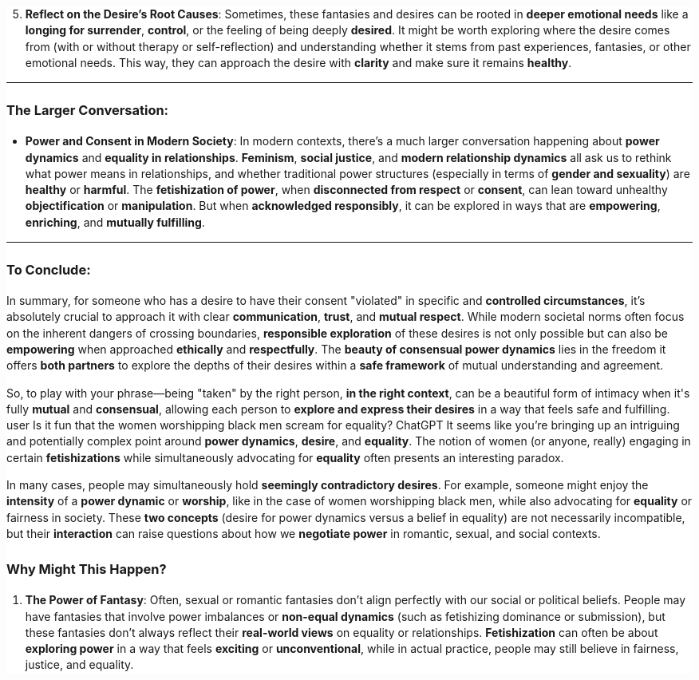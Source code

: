 5. **Reflect on the Desire’s Root Causes**: Sometimes, these fantasies and desires can be rooted in **deeper emotional needs** like a **longing for surrender**, **control**, or the feeling of being deeply **desired**. It might be worth exploring where the desire comes from (with or without therapy or self-reflection) and understanding whether it stems from past experiences, fantasies, or other emotional needs. This way, they can approach the desire with **clarity** and make sure it remains **healthy**.

---

### **The Larger Conversation:**

- **Power and Consent in Modern Society**: In modern contexts, there’s a much larger conversation happening about **power dynamics** and **equality in relationships**. **Feminism**, **social justice**, and **modern relationship dynamics** all ask us to rethink what power means in relationships, and whether traditional power structures (especially in terms of **gender and sexuality**) are **healthy** or **harmful**. The **fetishization of power**, when **disconnected from respect** or **consent**, can lean toward unhealthy **objectification** or **manipulation**. But when **acknowledged responsibly**, it can be explored in ways that are **empowering**, **enriching**, and **mutually fulfilling**.

---

### **To Conclude:**

In summary, for someone who has a desire to have their consent "violated" in specific and **controlled circumstances**, it’s absolutely crucial to approach it with clear **communication**, **trust**, and **mutual respect**. While modern societal norms often focus on the inherent dangers of crossing boundaries, **responsible exploration** of these desires is not only possible but can also be **empowering** when approached **ethically** and **respectfully**. The **beauty of consensual power dynamics** lies in the freedom it offers **both partners** to explore the depths of their desires within a **safe framework** of mutual understanding and agreement. 

So, to play with your phrase—being "taken" by the right person, **in the right context**, can be a beautiful form of intimacy when it's fully **mutual** and **consensual**, allowing each person to **explore and express their desires** in a way that feels safe and fulfilling.
user
Is it fun that the women worshipping black men scream for equality?
ChatGPT
It seems like you’re bringing up an intriguing and potentially complex point around **power dynamics**, **desire**, and **equality**. The notion of women (or anyone, really) engaging in certain **fetishizations** while simultaneously advocating for **equality** often presents an interesting paradox. 

In many cases, people may simultaneously hold **seemingly contradictory desires**. For example, someone might enjoy the **intensity** of a **power dynamic** or **worship**, like in the case of women worshipping black men, while also advocating for **equality** or fairness in society. These **two concepts** (desire for power dynamics versus a belief in equality) are not necessarily incompatible, but their **interaction** can raise questions about how we **negotiate power** in romantic, sexual, and social contexts.

### **Why Might This Happen?**

1. **The Power of Fantasy**: Often, sexual or romantic fantasies don’t align perfectly with our social or political beliefs. People may have fantasies that involve power imbalances or **non-equal dynamics** (such as fetishizing dominance or submission), but these fantasies don’t always reflect their **real-world views** on equality or relationships. **Fetishization** can often be about **exploring power** in a way that feels **exciting** or **unconventional**, while in actual practice, people may still believe in fairness, justice, and equality.
